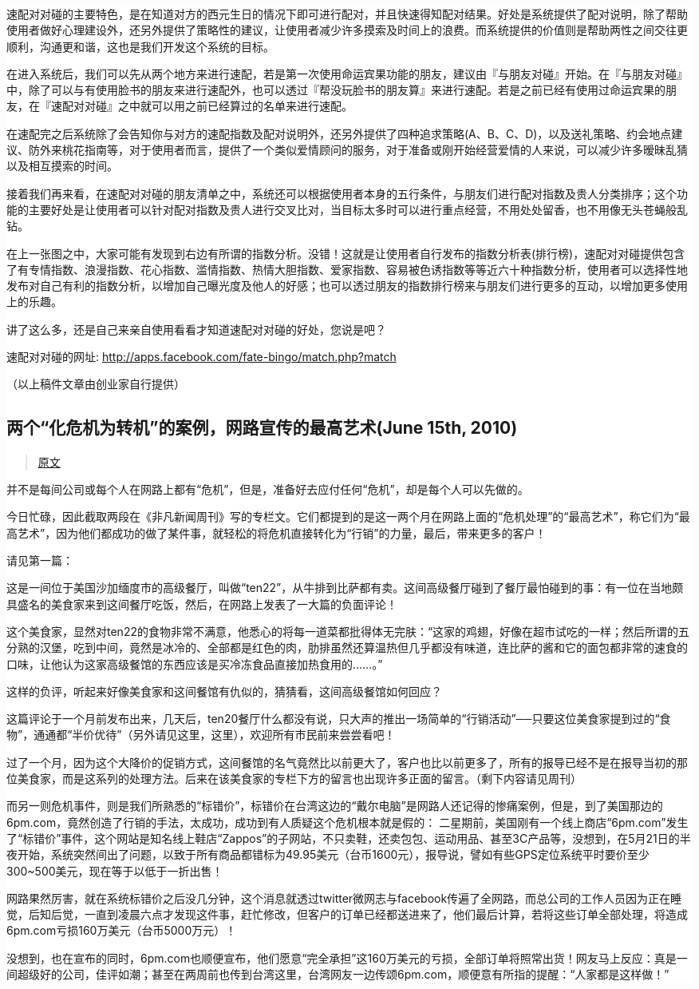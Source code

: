速配对对碰的主要特色，是在知道对方的西元生日的情况下即可进行配对，并且快速得知配对结果。好处是系统提供了配对说明，除了帮助使用者做好心理建设外，还另外提供了策略性的建议，让使用者减少许多摸索及时间上的浪费。而系统提供的价值则是帮助两性之间交往更顺利，沟通更和谐，这也是我们开发这个系统的目标。

在进入系统后，我们可以先从两个地方来进行速配，若是第一次使用命运宾果功能的朋友，建议由『与朋友对碰』开始。在『与朋友对碰』中，除了可以与有使用脸书的朋友来进行速配外，也可以透过『帮没玩脸书的朋友算』来进行速配。若是之前已经有使用过命运宾果的朋友，在『速配对对碰』之中就可以用之前已经算过的名单来进行速配。



在速配完之后系统除了会告知你与对方的速配指数及配对说明外，还另外提供了四种追求策略(A、B、C、D)，以及送礼策略、约会地点建议、防外来桃花指南等，对于使用者而言，提供了一个类似爱情顾问的服务，对于准备或刚开始经营爱情的人来说，可以减少许多暧昧乱猜以及相互摸索的时间。



接着我们再来看，在速配对对碰的朋友清单之中，系统还可以根据使用者本身的五行条件，与朋友们进行配对指数及贵人分类排序；这个功能的主要好处是让使用者可以针对配对指数及贵人进行交叉比对，当目标太多时可以进行重点经营，不用处处留香，也不用像无头苍蝇般乱钻。



在上一张图之中，大家可能有发现到右边有所谓的指数分析。没错！这就是让使用者自行发布的指数分析表(排行榜)，速配对对碰提供包含了有专情指数、浪漫指数、花心指数、滥情指数、热情大胆指数、爱家指数、容易被色诱指数等等近六十种指数分析，使用者可以选择性地发布对自己有利的指数分析，以增加自己曝光度及他人的好感；也可以透过朋友的指数排行榜来与朋友们进行更多的互动，以增加更多使用上的乐趣。





讲了这么多，还是自己来亲自使用看看才知道速配对对碰的好处，您说是吧？

速配对对碰的网址: http://apps.facebook.com/fate-bingo/match.php?match

（以上稿件文章由创业家自行提供）

## 两个“化危机为转机”的案例，网路宣传的最高艺术(June 15th,  2010)

> [原文](http://mr6.cc/?p=4613)


并不是每间公司或每个人在网路上都有“危机”，但是，准备好去应付任何“危机”，却是每个人可以先做的。

今日忙碌，因此截取两段在《非凡新闻周刊》写的专栏文。它们都提到的是这一两个月在网路上面的“危机处理”的“最高艺术”，称它们为“最高艺术”，因为他们都成功的做了某件事，就轻松的将危机直接转化为“行销”的力量，最后，带来更多的客户！

请见第一篇：

这是一间位于美国沙加缅度市的高级餐厅，叫做“ten22”，从牛排到比萨都有卖。这间高级餐厅碰到了餐厅最怕碰到的事：有一位在当地颇具盛名的美食家来到这间餐厅吃饭，然后，在网路上发表了一大篇的负面评论！

这个美食家，显然对ten22的食物非常不满意，他悉心的将每一道菜都批得体无完肤：“这家的鸡翅，好像在超市试吃的一样；然后所谓的五分熟的汉堡，吃到中间，竟然是冰冷的、全部都是红色的肉，肋排虽然还算温热但几乎都没有味道，连比萨的酱和它的面包都非常的速食的口味，让他认为这家高级餐馆的东西应该是买冷冻食品直接加热食用的……。”

这样的负评，听起来好像美食家和这间餐馆有仇似的，猜猜看，这间高级餐馆如何回应？

这篇评论于一个月前发布出来，几天后，ten20餐厅什么都没有说，只大声的推出一场简单的“行销活动”──只要这位美食家提到过的“食物”，通通都“半价优待”（另外请见这里，这里），欢迎所有市民前来尝尝看吧！

过了一个月，因为这个大降价的促销方式，这间餐馆的名气竟然比以前更大了，客户也比以前更多了，所有的报导已经不是在报导当初的那位美食家，而是这系列的处理方法。后来在该美食家的专栏下方的留言也出现许多正面的留言。（剩下内容请见周刊）

而另一则危机事件，则是我们所熟悉的“标错价”，标错价在台湾这边的“戴尔电脑”是网路人还记得的惨痛案例，但是，到了美国那边的6pm.com，竟然创造了行销的手法，太成功，成功到有人质疑这个危机根本就是假的： 二星期前，美国刚有一个线上商店“6pm.com”发生了“标错价”事件，这个网站是知名线上鞋店“Zappos”的子网站，不只卖鞋，还卖包包、运动用品、甚至3C产品等，没想到，在5月21日的半夜开始，系统突然间出了问题，以致于所有商品都错标为49.95美元（台币1600元），报导说，譬如有些GPS定位系统平时要价至少300~500美元，现在等于以低于一折出售！

网路果然厉害，就在系统标错价之后没几分钟，这个消息就透过twitter微网志与facebook传遍了全网路，而总公司的工作人员因为正在睡觉，后知后觉，一直到凌晨六点才发现这件事，赶忙修改，但客户的订单已经都送进来了，他们最后计算，若将这些订单全部处理，将造成6pm.com亏损160万美元（台币5000万元）！

没想到，也在宣布的同时，6pm.com也顺便宣布，他们愿意“完全承担”这160万美元的亏损，全部订单将照常出货！网友马上反应：真是一间超级好的公司，佳评如潮；甚至在两周前也传到台湾这里，台湾网友一边传颂6pm.com，顺便意有所指的提醒：“人家都是这样做！”
